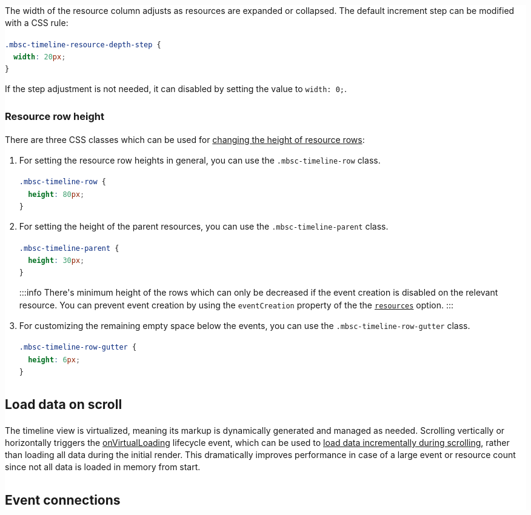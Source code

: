 The width of the resource column adjusts as resources are expanded or collapsed. The default increment step can be modified with a CSS rule:
```css title="Resource expand step"
.mbsc-timeline-resource-depth-step {
  width: 20px;
}
```
If the step adjustment is not needed, it can disabled by setting the value to `width: 0;`.

### Resource row height

There are three CSS classes which can be used for [changing the height of resource rows](https://demo.mobiscroll.com/timeline/setting-row-height):

1. For setting the resource row heights in general, you can use the `.mbsc-timeline-row` class.

   ```css
   .mbsc-timeline-row {
     height: 80px;
   }
   ```

2. For setting the height of the parent resources, you can use the `.mbsc-timeline-parent` class.

   ```css
   .mbsc-timeline-parent {
     height: 30px;
   }
   ```

   :::info
   There's minimum height of the rows which can only be decreased if the event creation is disabled on the relevant resource. You can prevent event creation by using the `eventCreation` property of the the [`resources`](#opt-resources) option.
   :::

3. For customizing the remaining empty space below the events, you can use the `.mbsc-timeline-row-gutter` class.

   ```css
   .mbsc-timeline-row-gutter {
     height: 6px;
   }
   ```

## Load data on scroll

The timeline view is virtualized, meaning its markup is dynamically generated and managed as needed. Scrolling vertically or horizontally triggers the [onVirtualLoading](#event-onVirtualLoading) lifecycle event, which can be used to [load data incrementally during scrolling](https://demo.mobiscroll.com/timeline/load-resources-on-scroll#), rather than loading all data during the initial render. This dramatically improves performance in case of a large event or resource count since not all data is loaded in memory from start. 

## Event connections
